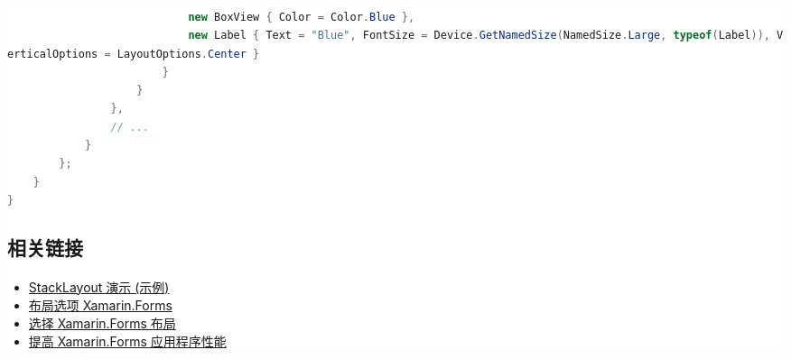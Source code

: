 ```csharp
                            new BoxView { Color = Color.Blue },
                            new Label { Text = "Blue", FontSize = Device.GetNamedSize(NamedSize.Large, typeof(Label)), VerticalOptions = LayoutOptions.Center }
                        }
                    }
                },
                // ...
            }
        };
    }
}
```

## <a name="related-links"></a>相关链接

- [StackLayout 演示 (示例) ](/samples/xamarin/xamarin-forms-samples/userinterface-stacklayoutdemos)
- [布局选项 Xamarin.Forms](layout-options.md)
- [选择 Xamarin.Forms 布局](choose-layout.md)
- [提高 Xamarin.Forms 应用程序性能](~/xamarin-forms/deploy-test/performance.md)